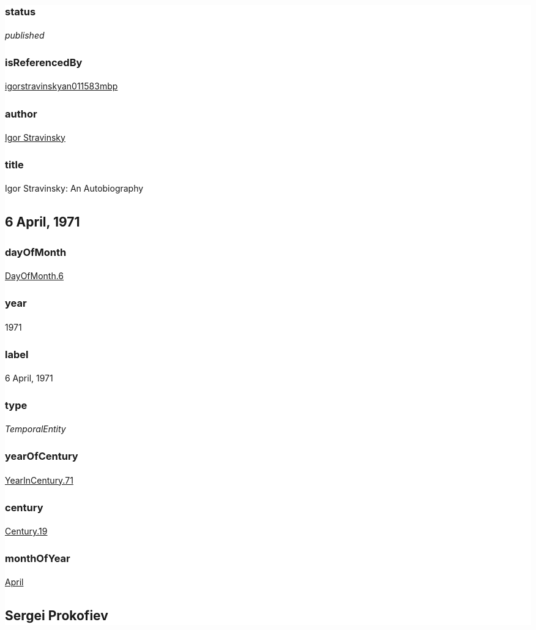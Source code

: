 ### status


*published*

### isReferencedBy


[igorstravinskyan011583mbp](#igorstravinskyan011583mbp)

### author


[Igor Stravinsky](#Igor-Stravinsky)

### title


Igor Stravinsky: An Autobiography

## 6 April, 1971

### dayOfMonth


[DayOfMonth.6](#DayOfMonth.6)

### year


1971

### label


6 April, 1971

### type


*TemporalEntity*

### yearOfCentury


[YearInCentury.71](#YearInCentury.71)

### century


[Century.19](#Century.19)

### monthOfYear


[April](#April)

## Sergei Prokofiev
